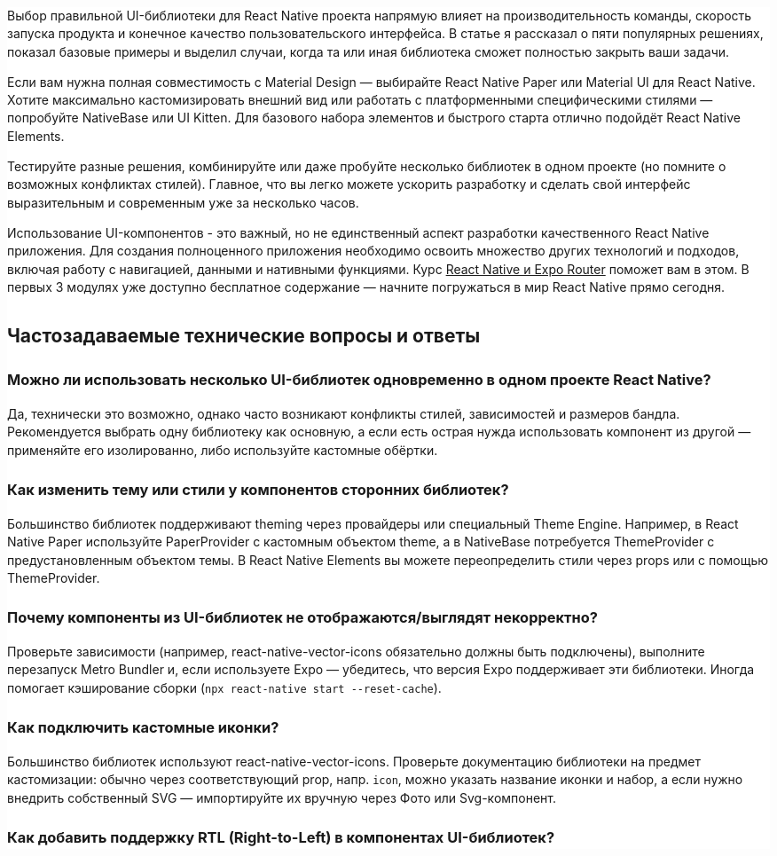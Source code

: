 Выбор правильной UI-библиотеки для React Native проекта напрямую влияет на производительность команды, скорость запуска продукта и конечное качество пользовательского интерфейса. В статье я рассказал о пяти популярных решениях, показал базовые примеры и выделил случаи, когда та или иная библиотека сможет полностью закрыть ваши задачи. 

Если вам нужна полная совместимость с Material Design — выбирайте React Native Paper или Material UI для React Native. Хотите максимально кастомизировать внешний вид или работать с платформенными специфическими стилями — попробуйте NativeBase или UI Kitten. Для базового набора элементов и быстрого старта отлично подойдёт React Native Elements.

Тестируйте разные решения, комбинируйте или даже пробуйте несколько библиотек в одном проекте (но помните о возможных конфликтах стилей). Главное, что вы легко можете ускорить разработку и сделать свой интерфейс выразительным и современным уже за несколько часов. 

Использование UI-компонентов - это важный, но не единственный аспект разработки качественного React Native приложения. Для создания полноценного приложения необходимо освоить множество других технологий и подходов, включая работу с навигацией, данными и нативными функциями. Курс [React Native и Expo Router](https://purpleschool.ru/course/react-native?utm_source=knowledgebase&utm_medium=article&utm_campaign=5-populyarnyh-bibliotek-UI-komponentov-React-Native) поможет вам в этом. В первых 3 модулях уже доступно бесплатное содержание — начните погружаться в мир React Native прямо сегодня.

## Частозадаваемые технические вопросы и ответы

### Можно ли использовать несколько UI-библиотек одновременно в одном проекте React Native?

Да, технически это возможно, однако часто возникают конфликты стилей, зависимостей и размеров бандла. Рекомендуется выбрать одну библиотеку как основную, а если есть острая нужда использовать компонент из другой — применяйте его изолированно, либо используйте кастомные обёртки.

### Как изменить тему или стили у компонентов сторонних библиотек?

Большинство библиотек поддерживают theming через провайдеры или специальный Theme Engine. Например, в React Native Paper используйте PaperProvider с кастомным объектом theme, а в NativeBase потребуется ThemeProvider с предустановленным объектом темы. В React Native Elements вы можете переопределить стили через props или с помощью ThemeProvider.

### Почему компоненты из UI-библиотек не отображаются/выглядят некорректно?

Проверьте зависимости (например, react-native-vector-icons обязательно должны быть подключены), выполните перезапуск Metro Bundler и, если используете Expo — убедитесь, что версия Expo поддерживает эти библиотеки. Иногда помогает кэширование сборки (`npx react-native start --reset-cache`).

### Как подключить кастомные иконки?

Большинство библиотек используют react-native-vector-icons. Проверьте документацию библиотеки на предмет кастомизации: обычно через соответствующий prop, напр. `icon`, можно указать название иконки и набор, а если нужно внедрить собственный SVG — импортируйте их вручную через Фото или Svg-компонент.

### Как добавить поддержку RTL (Right-to-Left) в компонентах UI-библиотек?
